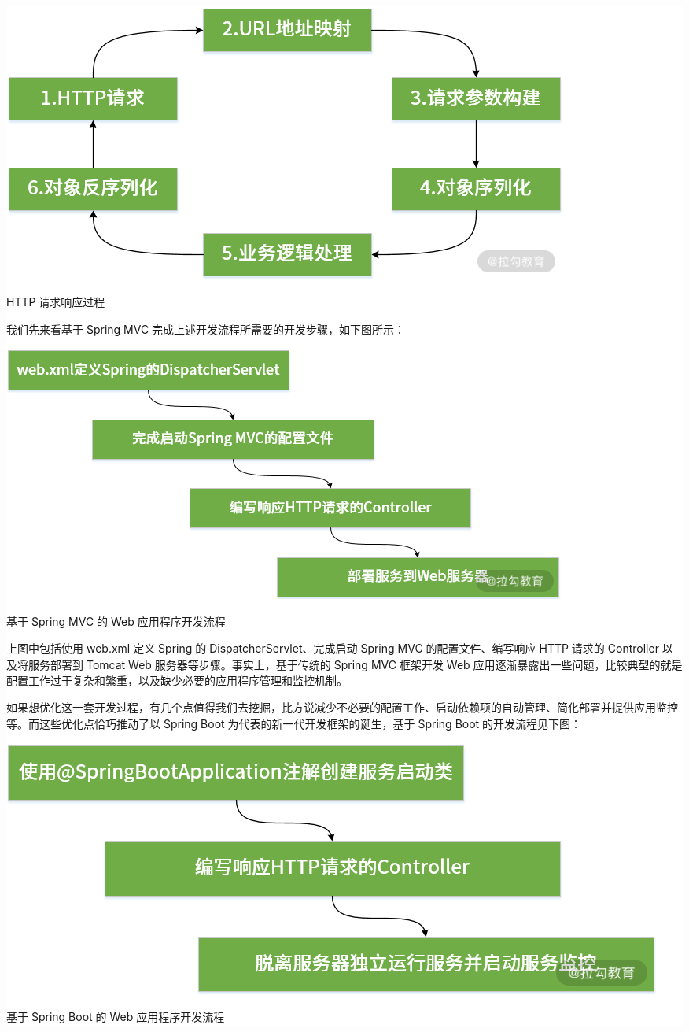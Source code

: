 <p><img src="assets/CgqCHl-7WIiAQimVAABHwO_CPqU821.png" alt="Drawing 0.png" /></p>
<p>HTTP 请求响应过程</p>
<p>我们先来看基于 Spring MVC 完成上述开发流程所需要的开发步骤，如下图所示：</p>
<p><img src="assets/CgqCHl-7WI2AaDcrAABBSHVyAdE329.png" alt="Drawing 1.png" /></p>
<p>基于 Spring MVC 的 Web 应用程序开发流程</p>
<p>上图中包括使用 web.xml 定义 Spring 的 DispatcherServlet、完成启动 Spring MVC 的配置文件、编写响应 HTTP 请求的 Controller 以及将服务部署到 Tomcat Web 服务器等步骤。事实上，基于传统的 Spring MVC 框架开发 Web 应用逐渐暴露出一些问题，比较典型的就是配置工作过于复杂和繁重，以及缺少必要的应用程序管理和监控机制。</p>
<p>如果想优化这一套开发过程，有几个点值得我们去挖掘，比方说减少不必要的配置工作、启动依赖项的自动管理、简化部署并提供应用监控等。而这些优化点恰巧推动了以 Spring Boot 为代表的新一代开发框架的诞生，基于 Spring Boot 的开发流程见下图：</p>
<p><img src="assets/Ciqc1F-7WJeAHD-nAABRAXax5k4419.png" alt="Drawing 2.png" /></p>
<p>基于 Spring Boot 的 Web 应用程序开发流程</p>